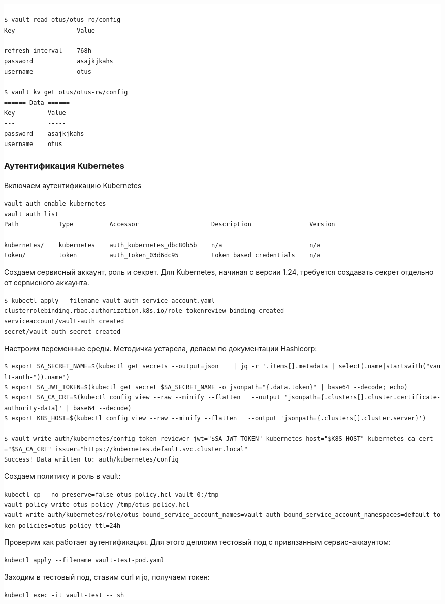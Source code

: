 ```shell

$ vault read otus/otus-ro/config
Key                 Value
---                 -----
refresh_interval    768h
password            asajkjkahs
username            otus

$ vault kv get otus/otus-rw/config
====== Data ======
Key         Value
---         -----
password    asajkjkahs
username    otus
```

### Аутентификация Kubernetes

Включаем аутентификацию Kubernetes
```shell
vault auth enable kubernetes
vault auth list
Path           Type          Accessor                    Description                Version
----           ----          --------                    -----------                -------
kubernetes/    kubernetes    auth_kubernetes_dbc80b5b    n/a                        n/a
token/         token         auth_token_03d6dc95         token based credentials    n/a
```
Создаем сервисный аккаунт, роль и секрет. Для Kubernetes, начиная с версии 1.24, требуется создавать секрет отдельно от сервисного аккаунта.
```shell
$ kubectl apply --filename vault-auth-service-account.yaml
clusterrolebinding.rbac.authorization.k8s.io/role-tokenreview-binding created
serviceaccount/vault-auth created
secret/vault-auth-secret created
```
Настроим переменные среды. Методичка устарела, делаем по документации Hashicorp:
```shell
$ export SA_SECRET_NAME=$(kubectl get secrets --output=json    | jq -r '.items[].metadata | select(.name|startswith("vault-auth-")).name')
$ export SA_JWT_TOKEN=$(kubectl get secret $SA_SECRET_NAME -o jsonpath="{.data.token}" | base64 --decode; echo)
$ export SA_CA_CRT=$(kubectl config view --raw --minify --flatten   --output 'jsonpath={.clusters[].cluster.certificate-authority-data}' | base64 --decode)
$ export K8S_HOST=$(kubectl config view --raw --minify --flatten   --output 'jsonpath={.clusters[].cluster.server}')

$ vault write auth/kubernetes/config token_reviewer_jwt="$SA_JWT_TOKEN" kubernetes_host="$K8S_HOST" kubernetes_ca_cert="$SA_CA_CRT" issuer="https://kubernetes.default.svc.cluster.local"
Success! Data written to: auth/kubernetes/config
```            
Создаем политику и роль в vault:
```shell
kubectl cp --no-preserve=false otus-policy.hcl vault-0:/tmp
vault policy write otus-policy /tmp/otus-policy.hcl
vault write auth/kubernetes/role/otus bound_service_account_names=vault-auth bound_service_account_namespaces=default token_policies=otus-policy ttl=24h
```
Проверим как работает аутентификация. Для этого деплоим тестовый под с привязанным сервис-аккаунтом:
```shell
kubectl apply --filename vault-test-pod.yaml
```
Заходим в тестовый под, ставим curl и jq, получаем токен:
```shell
kubectl exec -it vault-test -- sh
```